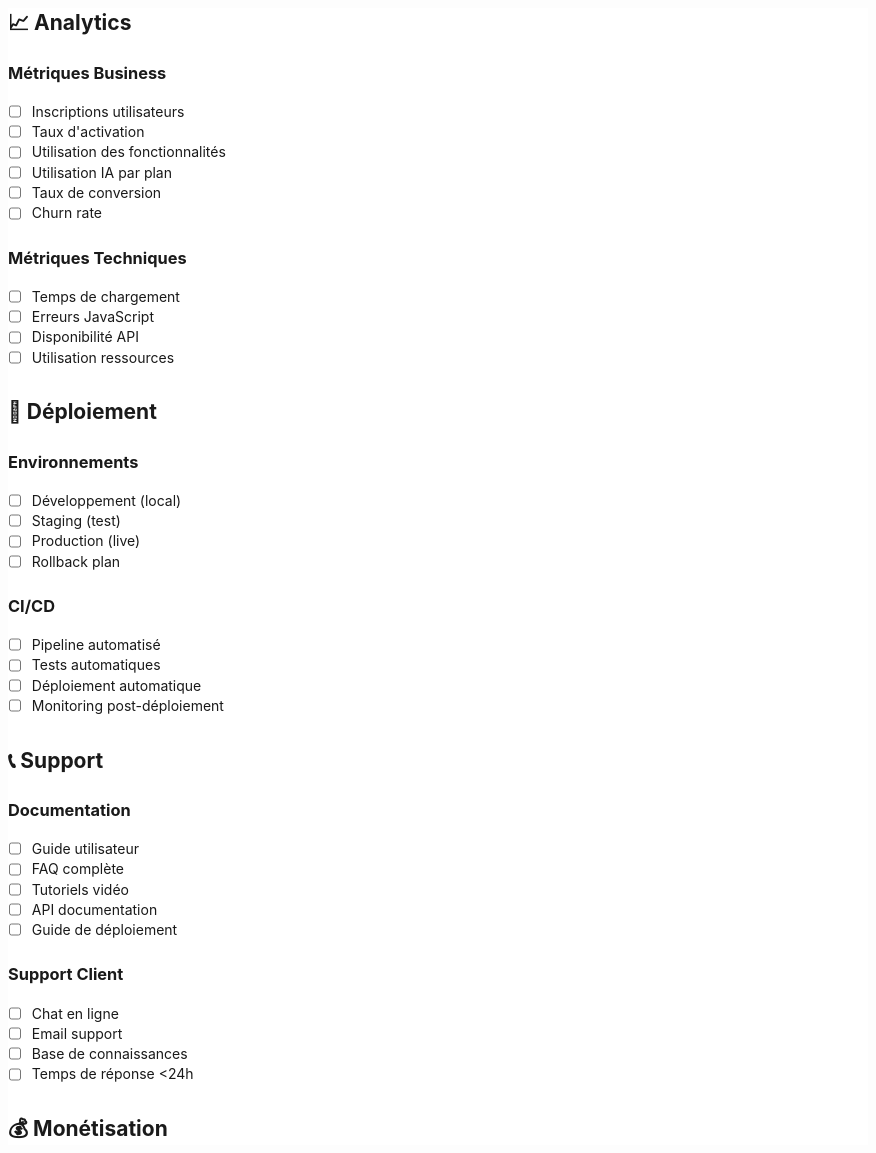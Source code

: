 ## 📈 Analytics

### **Métriques Business**
- [ ] Inscriptions utilisateurs
- [ ] Taux d'activation
- [ ] Utilisation des fonctionnalités
- [ ] Utilisation IA par plan
- [ ] Taux de conversion
- [ ] Churn rate

### **Métriques Techniques**
- [ ] Temps de chargement
- [ ] Erreurs JavaScript
- [ ] Disponibilité API
- [ ] Utilisation ressources

## 🚀 Déploiement

### **Environnements**
- [ ] Développement (local)
- [ ] Staging (test)
- [ ] Production (live)
- [ ] Rollback plan

### **CI/CD**
- [ ] Pipeline automatisé
- [ ] Tests automatiques
- [ ] Déploiement automatique
- [ ] Monitoring post-déploiement

## 📞 Support

### **Documentation**
- [ ] Guide utilisateur
- [ ] FAQ complète
- [ ] Tutoriels vidéo
- [ ] API documentation
- [ ] Guide de déploiement

### **Support Client**
- [ ] Chat en ligne
- [ ] Email support
- [ ] Base de connaissances
- [ ] Temps de réponse <24h

## 💰 Monétisation
